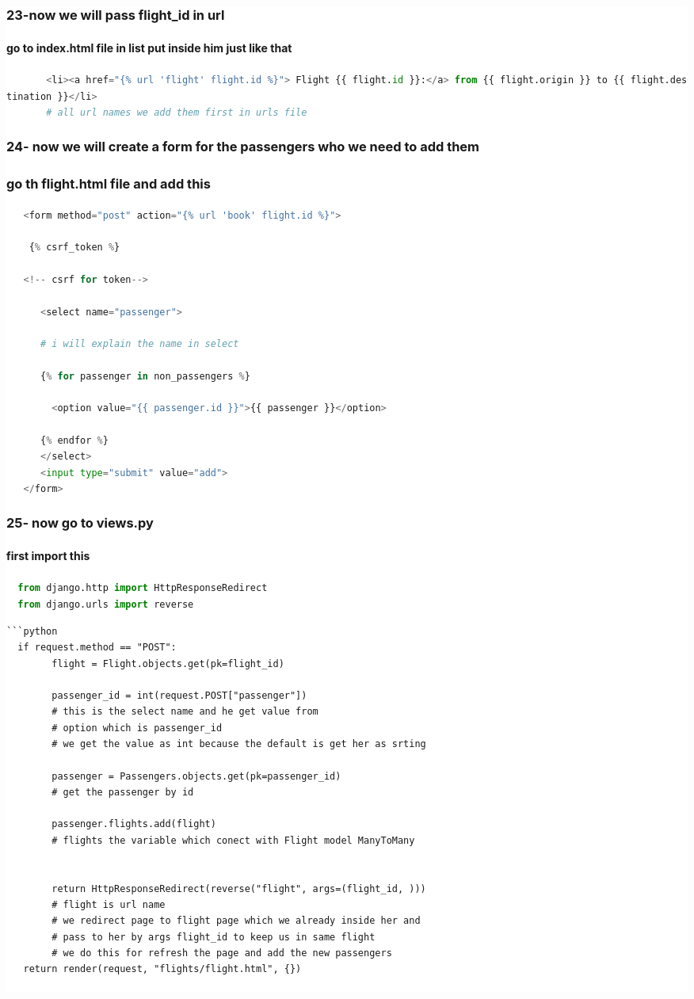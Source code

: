 ### 23-now we will pass flight_id in url 
#### go to index.html file in list put inside him <a> just like that 
```python 
       <li><a href="{% url 'flight' flight.id %}"> Flight {{ flight.id }}:</a> from {{ flight.origin }} to {{ flight.destination }}</li>
       # all url names we add them first in urls file 
```
### 24- now we will create a form for the passengers who we need to add them 
### go th flight.html file and add this
```python 
   <form method="post" action="{% url 'book' flight.id %}">
     
    {% csrf_token %}
     
   <!-- csrf for token-->
     
      <select name="passenger"> 
        
      # i will explain the name in select 
        
      {% for passenger in non_passengers %}
        
        <option value="{{ passenger.id }}">{{ passenger }}</option>
        
      {% endfor %}
      </select> 
      <input type="submit" value="add">
   </form> 
```
### 25- now go to views.py  
#### first import this 
```python 
  from django.http import HttpResponseRedirect
  from django.urls import reverse
```
``` now add to book function 
```python 
  if request.method == "POST":
        flight = Flight.objects.get(pk=flight_id)

        passenger_id = int(request.POST["passenger"])
        # this is the select name and he get value from 
        # option which is passenger_id 
        # we get the value as int because the default is get her as srting 
  
        passenger = Passengers.objects.get(pk=passenger_id)
        # get the passenger by id

        passenger.flights.add(flight)
        # flights the variable which conect with Flight model ManyToMany
       

        return HttpResponseRedirect(reverse("flight", args=(flight_id, )))
        # flight is url name 
        # we redirect page to flight page which we already inside her and 
        # pass to her by args flight_id to keep us in same flight 
        # we do this for refresh the page and add the new passengers
   return render(request, "flights/flight.html", {})
  
```  
